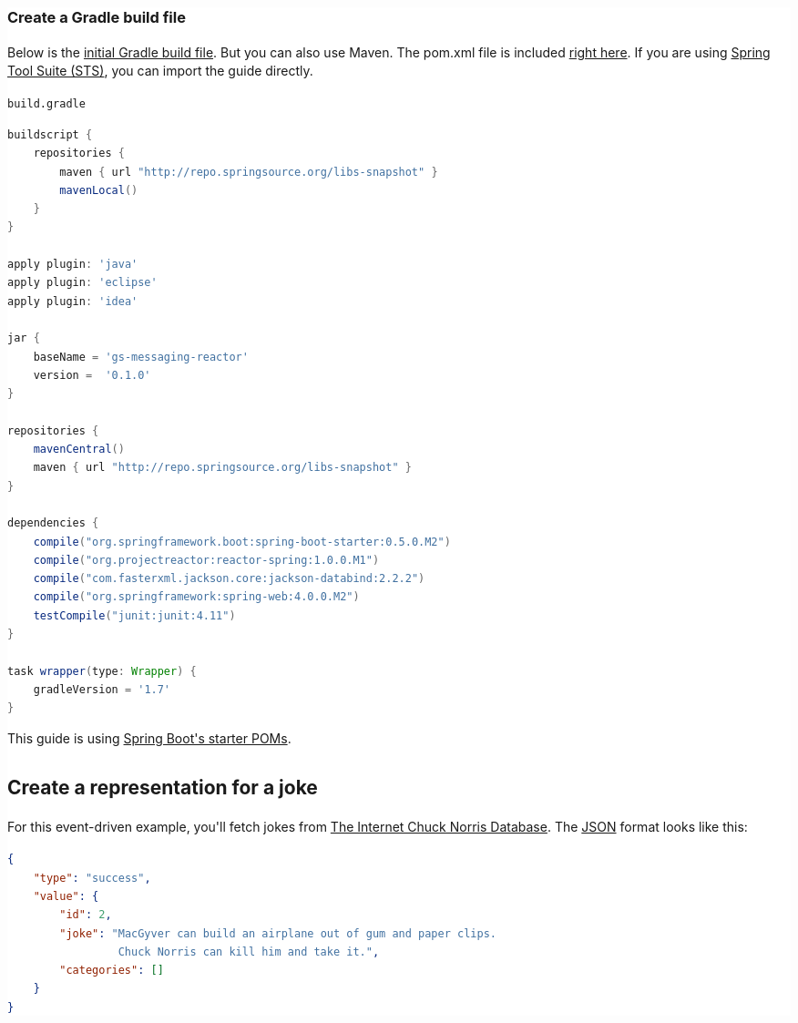 
### Create a Gradle build file
Below is the [initial Gradle build file](https://github.com/spring-guides/gs-messaging-reactor/blob/master/initial/build.gradle). But you can also use Maven. The pom.xml file is included [right here](https://github.com/spring-guides/gs-messaging-reactor/blob/master/initial/pom.xml). If you are using [Spring Tool Suite (STS)][gs-sts], you can import the guide directly.

`build.gradle`
```gradle
buildscript {
    repositories {
        maven { url "http://repo.springsource.org/libs-snapshot" }
        mavenLocal()
    }
}

apply plugin: 'java'
apply plugin: 'eclipse'
apply plugin: 'idea'

jar {
    baseName = 'gs-messaging-reactor'
    version =  '0.1.0'
}

repositories {
    mavenCentral()
    maven { url "http://repo.springsource.org/libs-snapshot" }
}

dependencies {
    compile("org.springframework.boot:spring-boot-starter:0.5.0.M2")
    compile("org.projectreactor:reactor-spring:1.0.0.M1")
    compile("com.fasterxml.jackson.core:jackson-databind:2.2.2")
    compile("org.springframework:spring-web:4.0.0.M2")
    testCompile("junit:junit:4.11")
}

task wrapper(type: Wrapper) {
    gradleVersion = '1.7'
}
```
    
[gs-sts]: /guides/gs/sts    

This guide is using [Spring Boot's starter POMs](/guides/gs/spring-boot/).


<a name="initial"></a>
Create a representation for a joke
----------------------------------
For this event-driven example, you'll fetch jokes from [The Internet Chuck Norris Database](http://www.icndb.com/). The [JSON][u-json] format looks like this:

```json
{ 
	"type": "success", 
	"value": { 
		"id": 2, 
		"joke": "MacGyver can build an airplane out of gum and paper clips. 
		         Chuck Norris can kill him and take it.", 
		"categories": [] 
	} 
}
```


[jdk]: http://www.oracle.com/technetwork/java/javase/downloads/index.html
[gradle]: http://www.gradle.org/
[mvn]: http://maven.apache.org/download.cgi
[zip]: https://github.com/spring-guides/gs-messaging-reactor/archive/master.zip
[u-git]: /understanding/Git
[spring-boot-gradle-plugin]: https://github.com/SpringSource/spring-boot/tree/master/spring-boot-tools/spring-boot-gradle-plugin
[u-json]: /understanding/JSON
[u-application-context]: /understanding/application-context
